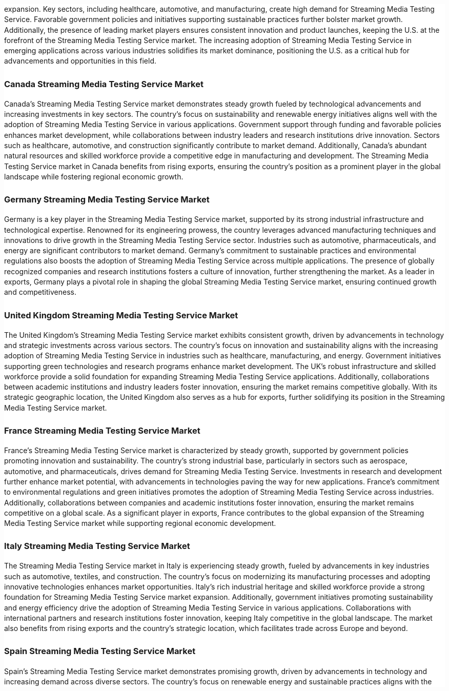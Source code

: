 expansion. Key sectors, including healthcare, automotive, and manufacturing, create high demand for Streaming Media Testing Service. Favorable government policies and initiatives supporting sustainable practices further bolster market growth. Additionally, the presence of leading market players ensures consistent innovation and product launches, keeping the U.S. at the forefront of the Streaming Media Testing Service market. The increasing adoption of Streaming Media Testing Service in emerging applications across various industries solidifies its market dominance, positioning the U.S. as a critical hub for advancements and opportunities in this field.</p><h3>Canada Streaming Media Testing Service Market</h3><p>Canada&rsquo;s Streaming Media Testing Service market demonstrates steady growth fueled by technological advancements and increasing investments in key sectors. The country&rsquo;s focus on sustainability and renewable energy initiatives aligns well with the adoption of Streaming Media Testing Service in various applications. Government support through funding and favorable policies enhances market development, while collaborations between industry leaders and research institutions drive innovation. Sectors such as healthcare, automotive, and construction significantly contribute to market demand. Additionally, Canada&rsquo;s abundant natural resources and skilled workforce provide a competitive edge in manufacturing and development. The Streaming Media Testing Service market in Canada benefits from rising exports, ensuring the country&rsquo;s position as a prominent player in the global landscape while fostering regional economic growth.</p><h3>Germany Streaming Media Testing Service Market</h3><p>Germany is a key player in the Streaming Media Testing Service market, supported by its strong industrial infrastructure and technological expertise. Renowned for its engineering prowess, the country leverages advanced manufacturing techniques and innovations to drive growth in the Streaming Media Testing Service sector. Industries such as automotive, pharmaceuticals, and energy are significant contributors to market demand. Germany&rsquo;s commitment to sustainable practices and environmental regulations also boosts the adoption of Streaming Media Testing Service across multiple applications. The presence of globally recognized companies and research institutions fosters a culture of innovation, further strengthening the market. As a leader in exports, Germany plays a pivotal role in shaping the global Streaming Media Testing Service market, ensuring continued growth and competitiveness.</p><h3>United Kingdom Streaming Media Testing Service Market</h3><p>The United Kingdom&rsquo;s Streaming Media Testing Service market exhibits consistent growth, driven by advancements in technology and strategic investments across various sectors. The country&rsquo;s focus on innovation and sustainability aligns with the increasing adoption of Streaming Media Testing Service in industries such as healthcare, manufacturing, and energy. Government initiatives supporting green technologies and research programs enhance market development. The UK&rsquo;s robust infrastructure and skilled workforce provide a solid foundation for expanding Streaming Media Testing Service applications. Additionally, collaborations between academic institutions and industry leaders foster innovation, ensuring the market remains competitive globally. With its strategic geographic location, the United Kingdom also serves as a hub for exports, further solidifying its position in the Streaming Media Testing Service market.</p><h3>France Streaming Media Testing Service Market</h3><p>France&rsquo;s Streaming Media Testing Service market is characterized by steady growth, supported by government policies promoting innovation and sustainability. The country&rsquo;s strong industrial base, particularly in sectors such as aerospace, automotive, and pharmaceuticals, drives demand for Streaming Media Testing Service. Investments in research and development further enhance market potential, with advancements in technologies paving the way for new applications. France&rsquo;s commitment to environmental regulations and green initiatives promotes the adoption of Streaming Media Testing Service across industries. Additionally, collaborations between companies and academic institutions foster innovation, ensuring the market remains competitive on a global scale. As a significant player in exports, France contributes to the global expansion of the Streaming Media Testing Service market while supporting regional economic development.</p><h3>Italy Streaming Media Testing Service Market</h3><p>The Streaming Media Testing Service market in Italy is experiencing steady growth, fueled by advancements in key industries such as automotive, textiles, and construction. The country&rsquo;s focus on modernizing its manufacturing processes and adopting innovative technologies enhances market opportunities. Italy&rsquo;s rich industrial heritage and skilled workforce provide a strong foundation for Streaming Media Testing Service market expansion. Additionally, government initiatives promoting sustainability and energy efficiency drive the adoption of Streaming Media Testing Service in various applications. Collaborations with international partners and research institutions foster innovation, keeping Italy competitive in the global landscape. The market also benefits from rising exports and the country&rsquo;s strategic location, which facilitates trade across Europe and beyond.</p><h3>Spain Streaming Media Testing Service Market</h3><p>Spain&rsquo;s Streaming Media Testing Service market demonstrates promising growth, driven by advancements in technology and increasing demand across diverse sectors. The country&rsquo;s focus on renewable energy and sustainable practices aligns with the